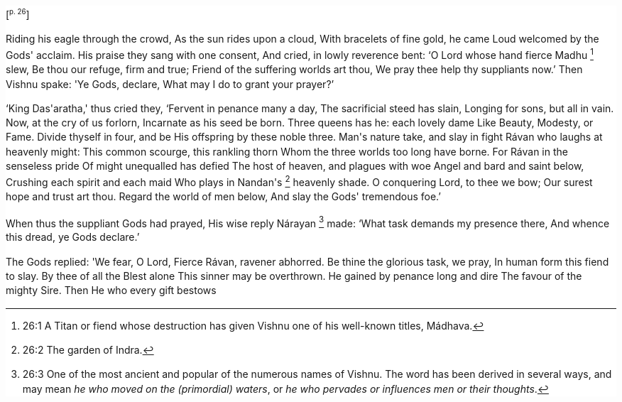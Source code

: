 <span id="p26">[<sup><small>p. 26</small></sup>]</span>

Riding his eagle through the crowd,
As the sun rides upon a cloud,
With bracelets of fine gold, he came
Loud welcomed by the Gods' acclaim.
His praise they sang with one consent,
And cried, in lowly reverence bent:
‘O Lord whose hand fierce Madhu [^105] slew,
Be thou our refuge, firm and true;
Friend of the suffering worlds art thou,
We pray thee help thy suppliants now.’
Then Vishnu spake: 'Ye Gods, declare,
What may I do to grant your prayer?’

‘King Das'aratha,' thus cried they,
‘Fervent in penance many a day,
The sacrificial steed has slain,
Longing for sons, but all in vain.
Now, at the cry of us forlorn,
Incarnate as his seed be born.
Three queens has he: each lovely dame
Like Beauty, Modesty, or Fame.
Divide thyself in four, and be
His offspring by these noble three.
Man's nature take, and slay in fight
Rávan who laughs at heavenly might:
This common scourge, this rankling thorn
Whom the three worlds too long have borne.
For Rávan in the senseless pride
Of might unequalled has defied
The host of heaven, and plagues with woe
Angel and bard and saint below,
Crushing each spirit and each maid
Who plays in Nandan's [^106] heavenly shade.
O conquering Lord, to thee we bow;
Our surest hope and trust art thou.
Regard the world of men below,
And slay the Gods' tremendous foe.’

When thus the suppliant Gods had prayed,
His wise reply Nárayan [^107] made:
‘What task demands my presence there,
And whence this dread, ye Gods declare.’

The Gods replied: 'We fear, O Lord,
Fierce Rávan, ravener abhorred.
Be thine the glorious task, we pray,
In human form this fiend to slay.
By thee of all the Blest alone
This sinner may be overthrown.
He gained by penance long and dire
The favour of the mighty Sire.
Then He who every gift bestows


[^83]: 19:1 One of the Pleiades and generally regarded as the model of wifely excellence.
[^84]: 19:2 The Hindu year is divided into six seasons of two months each, spring, summer, rains, autumn, winter, and dews.
[^85]: 20:1 It was essential that the horse should wander free for a year before immolation as a sign that his masters paramount sovereignty was acknowledged by all neighbouring princes.
[^86]: 21:1 Called also Vidcha, later Tirabhukti, corrupted into the modern Tirhut, a province bounded on the west and east by the Gaudakí and Kaus'ikí rivers, on the south by the Ganges, and on the north by the skirts of the Himálayas.
[^87]: 21:1b The celebrated city of Benares. See Dr. Hall's learned and exhaustive Monograph in the _Sacred City of the Hindus_, by the Rev. M. A. Sherring.
[^88]: 21:2b Kekaya is supposed to have been in the Panjáb. The name of the king was As'vapati (Lord of Horses), father of Das'aratha's wife Kaikeyi.
[^89]: 21:3b Surat.
[^90]: 21:4b Apparently in the west of India not far from the Indus.
[^91]: 22:1 ‘The Pravargya ceremony lasts for three days, and is always performed twice a day, in the forenoon and afternoon. It precedes the animal and Soma sacrifices. For without having undergone it no one is allowed to take part in the solemn Soma feast prepared for the gods.’ HAUG's _Aitareya Bráhmanam_. Ved. II. p. 41. note,. _q. v._
[^92]: 22:2 _Upasads_. ‘The Gods said, Let us perform the burnt offerings called Upasads (_i. e._ besieging). For by means of an _Upasad_, _i. e._ besieging, they conquer a large (fortified) town.’ —_Ibid._ p. 32.
[^93]: 22:3 The Soma plant, or Asclepias Acida. lts fermented juice was drunk in sacrifice by the priests and offered to the Gods who enjoyed the intoxicating draught.
[^94]: 23:1 'Dum\* in caerimoniarum intervallis Brachmanae facundi, sollertes, crebros sermones de rerum causis instituebant, alter alterum vincendi cupidi. This public disputation in the assembly of Bráhmans on the nature of things, and the almost fraternal connexion between theology and philosophy deserves some notice; whereas the priests of some religions are generally but little inclined to show favour to philosophers, nay, sometimes persecute them with the most rancorous hatred, as we are taught both by history and experience.... This s'loka is found in the MSS. of different recensions of the Rámáyan, and we have, therefore, the most trustworthy testimony to the antiquity of philosophy among the Indians.' SCHLEGEL.
[^95]: 23:2 The _Angas_ or appendices of the Vedas, pronunciation, prosody, grammar, ritual, astronomy, and explanation of obscurities.
[^96]: 23:3 In Sanskrit _vilva_, the Aegle Marmelos. ‘He who desires food and wishes to grow fat, ought to make his Yúpa (sacrificial Post) of Bilva wood.’ HAUG'S _Aítareya Bráhmanam_. Vol. II. p. 73.
[^97]: 23:4 The _Mimosa Catechu_. ‘ He who desires heaven ought to make his Yúpa of Khádira wood.’ —_Ibid_.
[^98]: 23:5 The _Butea Frondosa_. 'He who desires beauty and sacred knowledge ought to make his Yúpa of Palás'a wood.' —_lbid_.
[^99]: 23:6 The _Cardia Latifolia_.
[^100]: 23:7 A kind of pine. The word means literally the tree of the Gods; Compare the עצי יהוה ‘trees of the Lord.’
[^101]: 23:1b The Hindus call the constellation of Ursa Major the Seven Rishis or Saints.
[^102]: 24:1 A minute account of these ancient ceremonies would be out of place here. ‘Ágnishtoma is the name of a sacrifice, or rather a series of offerings to fire for five days. It is the first and principal part of the Jyotishtoma, one of the great sacrifices in which especially the juice of the Soma plant is offered for the purpose of obtaining Swarga or heaven.’ GOLDSTÜCKER'S DICTIONARY. ‘The _Ágnishtoma_ is Agni. It is called so because they (the gods) praised him with this Stoma. They called it so to hide the proper meaning of the word: for the gods like to hide the proper meaning of words.’
[^103]: 24:1b ‘Four classes of priests were required in India at the most solemn sacrifices. 1. The officiating priests, manual labourers, and acolytes, who had chiefly to prepare the sacrificial ground, to dress the altar, slay the victims, and pour out the libations. 2. The choristers, who chant the sacred hymns. 3. The reciters or readers, who repeat certain hymns. 4. The overseers or bishops, who watch and superintend the proceedings of the other priests, and ought to be familiar with all the Vedas. The formulas and verses to be muttered by the first class are contained in the Yajur-veda-sanhitá. The hymns to be sung by the second class are in the Sama-veda-sanhitá. The Atharva-veda in said to be intended for the Brahman or overseer, who is to watch the proceedings of the sacrifice, and to remedy any mistake that may occur. The hymns to he recited by the third class are contained in the Rigveds,’ _Chips from a German Workshop_.
[^104]: 25:1 The Maruts are the winds, deified in we religion of the Veda like other mighty Powers and phenomena of nature.
[^105]: 26:1 A Titan or fiend whose destruction has given Vishnu one of his well-known titles, Mádhava.
[^106]: 26:2 The garden of Indra.
[^107]: 26:3 One of the most ancient and popular of the numerous names of Vishnu. The word has been derived in several ways, and may mean _he who moved on the (primordial) waters_, or _he who pervades or influences men or their thoughts_.
[^108]: 26:1b The Horse-Sacrifice, just described.
[^109]: 27:1 To walk round an object keeping the right side towards it is a mark of great respect. The Sanskrit word for the observance is _pradakshiná_, from pra pro, and _daksha_ right, Greek δεξίος, Latin dexter, Gaelic \*deas-il. A similar ceremony is observed by tha Gaels.
[^110]: 27:1b The _Amrit_, the nectar of the Indian Gods.
[^111]: 28:1 _Gandharvas_ (Southey's Glendoveers) are celestial musicians inhabiting Indra's heaven and forming the orchestra at all the banquets of the principal deities.
[^112]: 28:2 _Yakshas_, demigods attendant especially on Kuvera, and employed by him in the care of his garden and treasures.
[^113]: 28:3 _Kimpurushas_, demigods attached also to the service of Kuvera, celestial musicians, represented like centaurs reversed with human figures and horses' heads.
[^114]: 28:4 _Siddhas_, demigods or spirits of undefined attributes, occupying with the _Vidyádharas_ the middle air or region between the earth and the sun.
[^115]: 28:5 A mountain in the south of India.
[^116]: 28:6 The preceptor of the Gods and regent of the planet Jupiter.
[^117]: 28:7 The celestial architect, the Indian Hephaestus, Mulciber, or Vulcan.
[^118]: 28:8 The God of Fire.
[^119]: 28:1b Twin children of the Sun, the physicians of Swarga or Indra's heaven.
[^120]: 28:2b The deity of the waters.
[^121]: 28:3b Parjanya, sometimes confounded with Indra.
[^122]: 28:4b The bird and vehicle of Visnu. He is generally represented as a being something between a man and a bird and considered as the sovereign of the feathered race. He may be compared with the Simurgh of the Persians, the 'Anká of the Arabs, the Griffin of chivalry, the Phoenix of Egypt, and the bird that sits upon the ash Yggdrasil of the Edda.
[^123]: 29:1 This Canto will appear ridiculous to the European reader. But it should be remembered that the monkeys of an Indian forest, the ‘bough-deer’ as the poets call them, are very different animals from the ‘turpissima bestia’ that accompanies the itinerant organ-grinder or grins in the Zoological Gardens of London. Milton has made his hero, Satan, assume the forms of a cormorant, a toad, and a serpent, and I cannot see that this creation of semi-divine Vánars, or monkeys, is more ridiculous or undignified.
[^124]: 29:1b The consort of Ladra, called also S'achí and Indrání. 
[^125]: 30:1 The _Michelia champaca_. It bears a scented yellow blossom:
[^126]: 30:2 Vibhándak, the father of Rishyás'ring.
[^127]: 31:1 A hemis'loka is wanting in Schlegel's text, which he thus fills up in his Latin translation.
[^128]: 31:2 Rishyas'ring, a Bráhman, had married Sántá who was of the Kshatriya or Warrior caste and an expiatory ceremony was necessary on account of this violation of the law.
[^129]: 31:1b ‘The poet no doubt intended to indicate the vernal equinox as the birthday of Ráma. For the month _Chaitra_ is the first of the two months assigned to the spring; it corresponds with the latter half of March and the former half of April in our division of the year. _Aditi_, the mother of the Gods, is lady of the seventh lunar mansion which is called _Punarvasu_. The five planets and their positions in the Zodiac are thus enumerated by both commentators: the Sun in Aries, Mars in Capricorn, Saturn in Libra, Jupiter in Cancer, Venus in Pisces.... I leave to astronomers to examine whether the parts of the description agree with one another, and, if this be the case, thence to deduce the date. The Indians place the nativity of Ráma in the confines of the second age (tretá) and the third (dwápara): but it seems that this should be taken in an allegorical sense.... We may consider that the poet had an eye to the time in which, immediately before his own age, the aspects of the heavenly bodies were such as he has described.’ SCHLEGEL.
[^130]: 31:2b The regent of the planet Jupiter.
[^131]: 31:3b Indra=Jupiter Tonans.
[^132]: 32:1 '_Pushya_ is the name of a month; but here it means the eighth mansion. The ninth is called _Aslesh_, or the snake. It is evident from this that Bharat, though his birth is mentioned before that of the twins, was the youngest of the four brothers and Rama's junior by eleven months' SCHLEGEL.
[^133]: 32:2 A fish, the Zodiacal sign _Pisces_.
[^134]: 32:3 One of the constellations, containing stars in the wing of Pegasus.
[^135]: 32:4 Ráma means the Delight (of the World); Bharat, the Supporter: Lakshman, the Auspicious; S'atrughna, Slayer of' Foes.
[^136]: 32:1b Schlegel. in the _Indische Bibliothek_, remarks that the proficiency of the Indians in this art early attracted the attention of Alexander's successors, and natives of India were so long exclusively employed in this service that the name Indian was applied to any elephant-driver, to whatever country be might belong.
[^137]: 33:1 The story of this famous saint is given at sufficient length in Cantos LI-LV.
[^138]: 33:2 The son of Kus'ik is Vis'vámitra.
[^139]: 33:3 At the recollection of their former enmity, to be described hereafter.